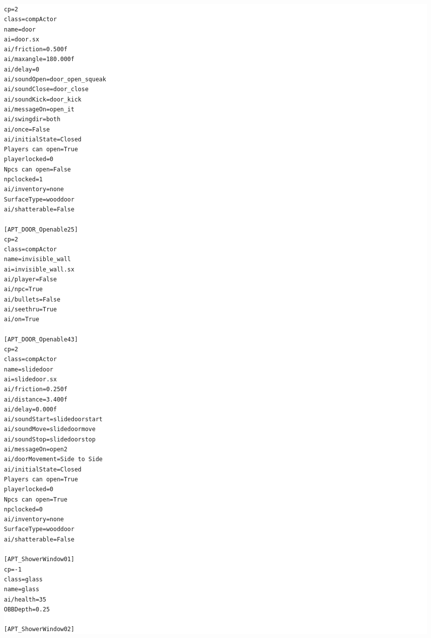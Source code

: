 ```
cp=2
class=compActor
name=door
ai=door.sx
ai/friction=0.500f
ai/maxangle=180.000f
ai/delay=0
ai/soundOpen=door_open_squeak
ai/soundClose=door_close
ai/soundKick=door_kick
ai/messageOn=open_it
ai/swingdir=both
ai/once=False
ai/initialState=Closed
Players can open=True
playerlocked=0
Npcs can open=False
npclocked=1
ai/inventory=none
SurfaceType=wooddoor
ai/shatterable=False

[APT_DOOR_Openable25]
cp=2
class=compActor
name=invisible_wall
ai=invisible_wall.sx
ai/player=False
ai/npc=True
ai/bullets=False
ai/seethru=True
ai/on=True

[APT_DOOR_Openable43]
cp=2
class=compActor
name=slidedoor
ai=slidedoor.sx
ai/friction=0.250f
ai/distance=3.400f
ai/delay=0.000f
ai/soundStart=slidedoorstart
ai/soundMove=slidedoormove
ai/soundStop=slidedoorstop
ai/messageOn=open2
ai/doorMovement=Side to Side
ai/initialState=Closed
Players can open=True
playerlocked=0
Npcs can open=True
npclocked=0
ai/inventory=none
SurfaceType=wooddoor
ai/shatterable=False

[APT_ShowerWindow01]
cp=-1
class=glass
name=glass
ai/health=35
OBBDepth=0.25

[APT_ShowerWindow02]
```